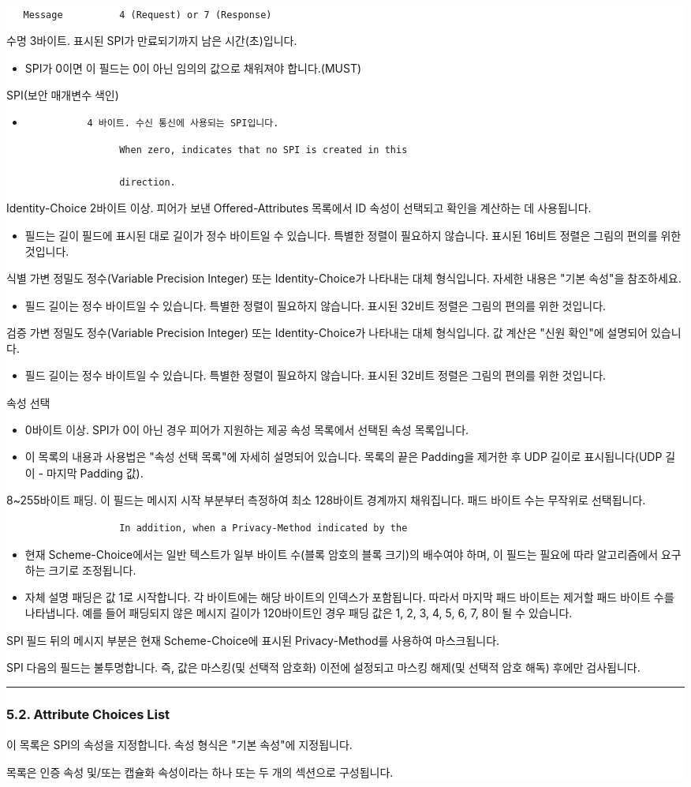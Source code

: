 ```text
   Message          4 (Request) or 7 (Response)
```

수명 3바이트. 표시된 SPI가 만료되기까지 남은 시간\(초\)입니다.

- SPI가 0이면 이 필드는 0이 아닌 임의의 값으로 채워져야 합니다.\(MUST\)

SPI\(보안 매개변수 색인\)

-                4 바이트. 수신 통신에 사용되는 SPI입니다.

```text
                    When zero, indicates that no SPI is created in this

                    direction.
```

Identity-Choice 2바이트 이상. 피어가 보낸 Offered-Attributes 목록에서 ID 속성이 선택되고 확인을 계산하는 데 사용됩니다.

- 필드는 길이 필드에 표시된 대로 길이가 정수 바이트일 수 있습니다. 특별한 정렬이 필요하지 않습니다. 표시된 16비트 정렬은 그림의 편의를 위한 것입니다.

식별 가변 정밀도 정수\(Variable Precision Integer\) 또는 Identity-Choice가 나타내는 대체 형식입니다. 자세한 내용은 "기본 속성"을 참조하세요.

- 필드 길이는 정수 바이트일 수 있습니다. 특별한 정렬이 필요하지 않습니다. 표시된 32비트 정렬은 그림의 편의를 위한 것입니다.

검증 가변 정밀도 정수\(Variable Precision Integer\) 또는 Identity-Choice가 나타내는 대체 형식입니다. 값 계산은 "신원 확인"에 설명되어 있습니다.

- 필드 길이는 정수 바이트일 수 있습니다. 특별한 정렬이 필요하지 않습니다. 표시된 32비트 정렬은 그림의 편의를 위한 것입니다.

속성 선택

- 0바이트 이상. SPI가 0이 아닌 경우 피어가 지원하는 제공 속성 목록에서 선택된 속성 목록입니다.

- 이 목록의 내용과 사용법은 "속성 선택 목록"에 자세히 설명되어 있습니다. 목록의 끝은 Padding을 제거한 후 UDP 길이로 표시됩니다\(UDP 길이 - 마지막 Padding 값\).

8\~255바이트 패딩. 이 필드는 메시지 시작 부분부터 측정하여 최소 128바이트 경계까지 채워집니다. 패드 바이트 수는 무작위로 선택됩니다.

```text
                    In addition, when a Privacy-Method indicated by the
```

- 현재 Scheme-Choice에서는 일반 텍스트가 일부 바이트 수\(블록 암호의 블록 크기\)의 배수여야 하며, 이 필드는 필요에 따라 알고리즘에서 요구하는 크기로 조정됩니다.

- 자체 설명 패딩은 값 1로 시작합니다. 각 바이트에는 해당 바이트의 인덱스가 포함됩니다. 따라서 마지막 패드 바이트는 제거할 패드 바이트 수를 나타냅니다. 예를 들어 패딩되지 않은 메시지 길이가 120바이트인 경우 패딩 값은 1, 2, 3, 4, 5, 6, 7, 8이 될 수 있습니다.

SPI 필드 뒤의 메시지 부분은 현재 Scheme-Choice에 표시된 Privacy-Method를 사용하여 마스크됩니다.

SPI 다음의 필드는 불투명합니다. 즉, 값은 마스킹\(및 선택적 암호화\) 이전에 설정되고 마스킹 해제\(및 선택적 암호 해독\) 후에만 검사됩니다.

---
### **5.2.  Attribute Choices List**

이 목록은 SPI의 속성을 지정합니다. 속성 형식은 "기본 속성"에 지정됩니다.

목록은 인증 속성 및/또는 캡슐화 속성이라는 하나 또는 두 개의 섹션으로 구성됩니다.
